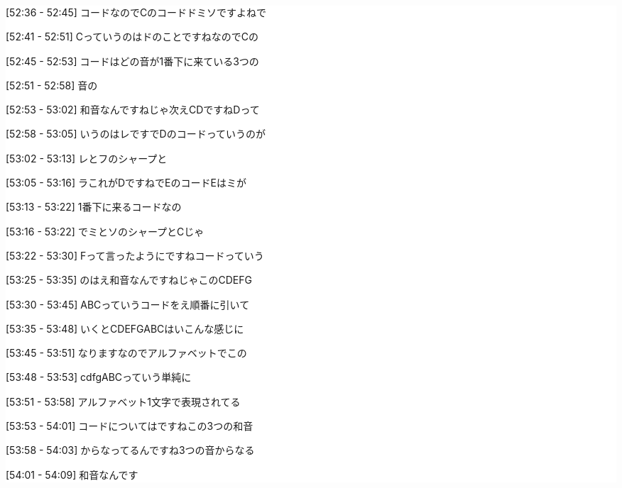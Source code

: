[52:36 - 52:45]
コードなのでCのコードドミソですよねで

[52:41 - 52:51]
CっていうのはドのことですねなのでCの

[52:45 - 52:53]
コードはどの音が1番下に来ている3つの

[52:51 - 52:58]
音の

[52:53 - 53:02]
和音なんですねじゃ次えCDですねDって

[52:58 - 53:05]
いうのはレですでDのコードっていうのが

[53:02 - 53:13]
レとフのシャープと

[53:05 - 53:16]
ラこれがDですねでEのコードEはミが

[53:13 - 53:22]
1番下に来るコードなの

[53:16 - 53:22]
でミとソのシャープとCじゃ

[53:22 - 53:30]
Fって言ったようにですねコードっていう

[53:25 - 53:35]
のはえ和音なんですねじゃこのCDEFG

[53:30 - 53:45]
ABCっていうコードをえ順番に引いて

[53:35 - 53:48]
いくとCDEFGABCはいこんな感じに

[53:45 - 53:51]
なりますなのでアルファベットでこの

[53:48 - 53:53]
cdfgABCっていう単純に

[53:51 - 53:58]
アルファベット1文字で表現されてる

[53:53 - 54:01]
コードについてはですねこの3つの和音

[53:58 - 54:03]
からなってるんですね3つの音からなる

[54:01 - 54:09]
和音なんです
